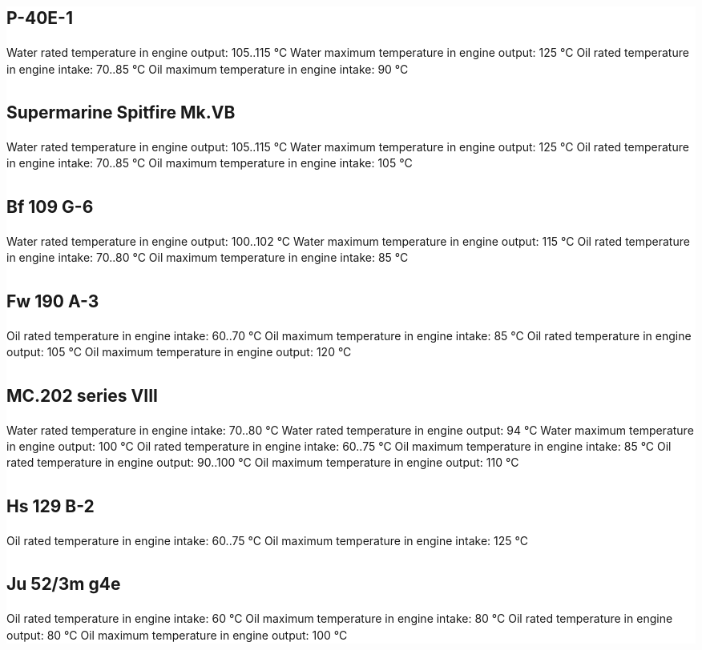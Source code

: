 ## P-40E-1
Water rated temperature in engine output: 105..115 °C
Water maximum temperature in engine output: 125 °C
Oil rated temperature in engine intake: 70..85 °C
Oil maximum temperature in engine intake: 90 °C

## Supermarine Spitfire Mk.VB
Water rated temperature in engine output: 105..115 °C
Water maximum temperature in engine output: 125 °C
Oil rated temperature in engine intake: 70..85 °C
Oil maximum temperature in engine intake: 105 °C

## Bf 109 G-6
Water rated temperature in engine output: 100..102 °C
Water maximum temperature in engine output: 115 °C
Oil rated temperature in engine intake: 70..80 °C
Oil maximum temperature in engine intake: 85 °C

## Fw 190 A-3
Oil rated temperature in engine intake: 60..70 °C
Oil maximum temperature in engine intake: 85 °C
Oil rated temperature in engine output: 105 °C
Oil maximum temperature in engine output: 120 °C

## MC.202 series VIII
Water rated temperature in engine intake: 70..80 °C
Water rated temperature in engine output: 94 °C
Water maximum temperature in engine output: 100 °C
Oil rated temperature in engine intake: 60..75 °C
Oil maximum temperature in engine intake: 85 °C
Oil rated temperature in engine output: 90..100 °C
Oil maximum temperature in engine output: 110 °C

## Hs 129 B-2
Oil rated temperature in engine intake: 60..75 °C
Oil maximum temperature in engine intake: 125 °C

## Ju 52/3m g4e
Oil rated temperature in engine intake: 60 °C
Oil maximum temperature in engine intake: 80 °C
Oil rated temperature in engine output: 80 °C
Oil maximum temperature in engine output: 100 °C